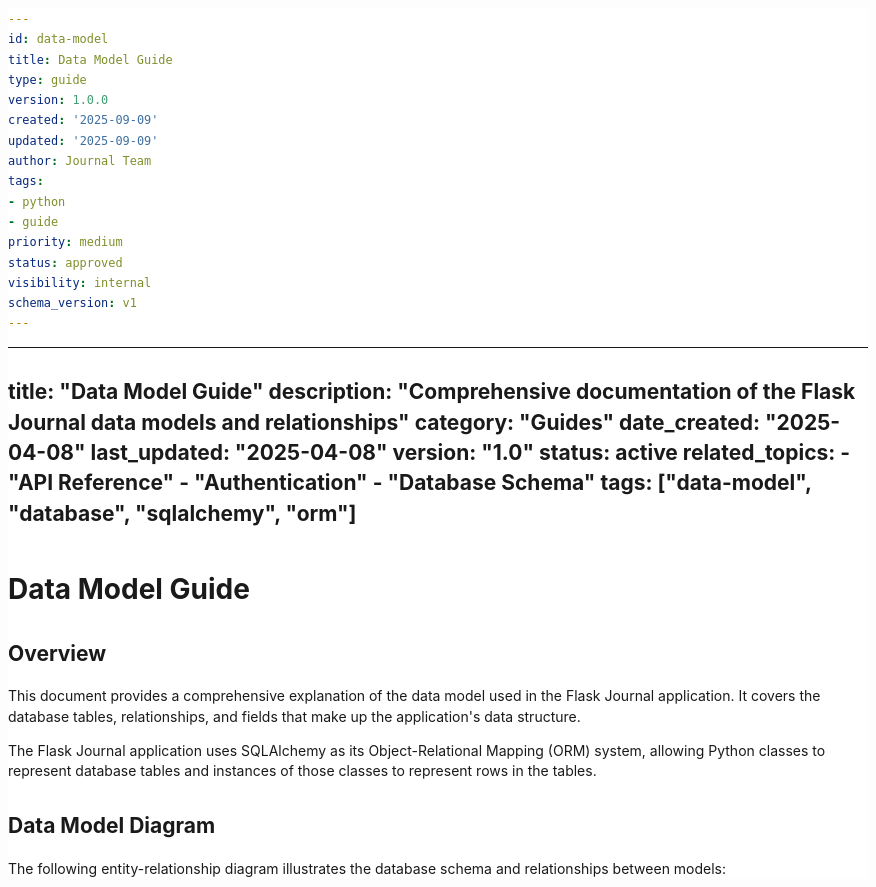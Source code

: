 ```yaml
---
id: data-model
title: Data Model Guide
type: guide
version: 1.0.0
created: '2025-09-09'
updated: '2025-09-09'
author: Journal Team
tags:
- python
- guide
priority: medium
status: approved
visibility: internal
schema_version: v1
---
```


***

title: "Data Model Guide"
description: "Comprehensive documentation of the Flask Journal data models and relationships"
category: "Guides"
date\_created: "2025-04-08"
last\_updated: "2025-04-08"
version: "1.0"
status: active
related\_topics:
\- "API Reference"
\- "Authentication"
\- "Database Schema"
tags: \["data-model", "database", "sqlalchemy", "orm"]
------------------------------------------------------

# Data Model Guide

## Overview

This document provides a comprehensive explanation of the data model used in the Flask Journal application. It covers the database tables, relationships, and fields that make up the application's data structure.

The Flask Journal application uses SQLAlchemy as its Object-Relational Mapping (ORM) system, allowing Python classes to represent database tables and instances of those classes to represent rows in the tables.

## Data Model Diagram

The following entity-relationship diagram illustrates the database schema and relationships between models:
